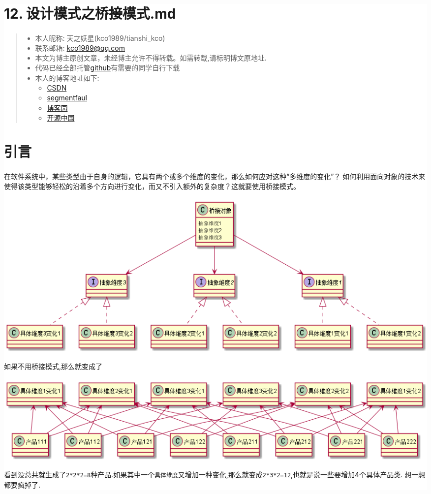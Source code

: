# 12. 设计模式之桥接模式.md

> - 本人昵称: 天之妖星(kco1989/tianshi_kco)
> - 联系邮箱: <kco1989@qq.com>
> - 本文为博主原创文章，未经博主允许不得转载。如需转载,请标明博文原地址.
> - 代码已经全部托管[github](https://github.com/kco1989/examples)有需要的同学自行下载
> - 本人的博客地址如下:
>   - [CSDN](http://blog.csdn.net/tianshi_kco)
>   - [segmentfaul](https://segmentfault.com/u/kco1989)
>   - [博客园](http://www.cnblogs.com/k大co1989/)
>   - [开源中国](https://my.oschina.net/kco1989/blog)
>

# 引言
在软件系统中，某些类型由于自身的逻辑，它具有两个或多个维度的变化，那么如何应对这种“多维度的变化”？
如何利用面向对象的技术来使得该类型能够轻松的沿着多个方向进行变化，而又不引入额外的复杂度？这就要使用桥接模式。

![桥接模式1.png](桥接模式1.png)

如果不用桥接模式,那么就变成了

![桥接模式2.png](桥接模式2.png)

看到没总共就生成了`2*2*2=8`种产品.如果其中一个`具体维度`又增加一种变化,那么就变成`2*3*2=12`,也就是说一些要增加4个具体产品类.
想一想都要疯掉了.
